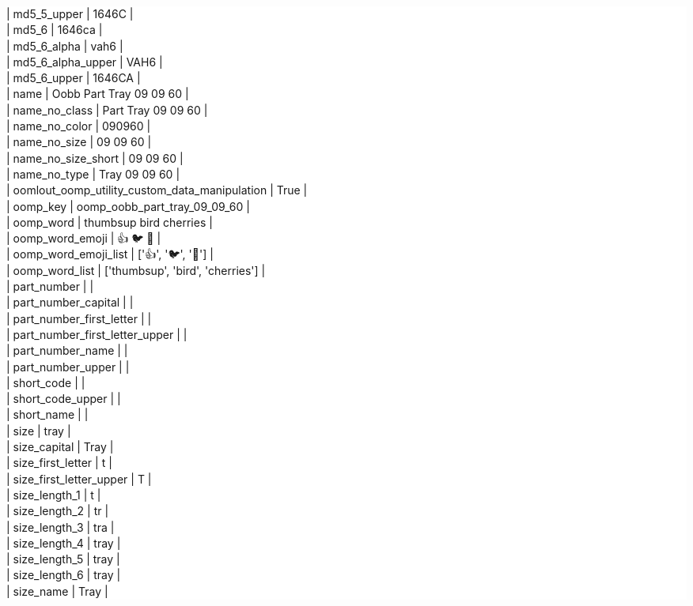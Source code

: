 | md5_5_upper | 1646C |  
| md5_6 | 1646ca |  
| md5_6_alpha | vah6 |  
| md5_6_alpha_upper | VAH6 |  
| md5_6_upper | 1646CA |  
| name | Oobb Part Tray 09 09 60 |  
| name_no_class | Part Tray 09 09 60 |  
| name_no_color | 090960 |  
| name_no_size | 09 09 60 |  
| name_no_size_short | 09 09 60 |  
| name_no_type | Tray 09 09 60 |  
| oomlout_oomp_utility_custom_data_manipulation | True |  
| oomp_key | oomp_oobb_part_tray_09_09_60 |  
| oomp_word | thumbsup bird cherries |  
| oomp_word_emoji | :thumbsup: :bird: :cherries: |  
| oomp_word_emoji_list | [':thumbsup:', ':bird:', ':cherries:'] |  
| oomp_word_list | ['thumbsup', 'bird', 'cherries'] |  
| part_number |  |  
| part_number_capital |  |  
| part_number_first_letter |  |  
| part_number_first_letter_upper |  |  
| part_number_name |  |  
| part_number_upper |  |  
| short_code |  |  
| short_code_upper |  |  
| short_name |  |  
| size | tray |  
| size_capital | Tray |  
| size_first_letter | t |  
| size_first_letter_upper | T |  
| size_length_1 | t |  
| size_length_2 | tr |  
| size_length_3 | tra |  
| size_length_4 | tray |  
| size_length_5 | tray |  
| size_length_6 | tray |  
| size_name | Tray |  
